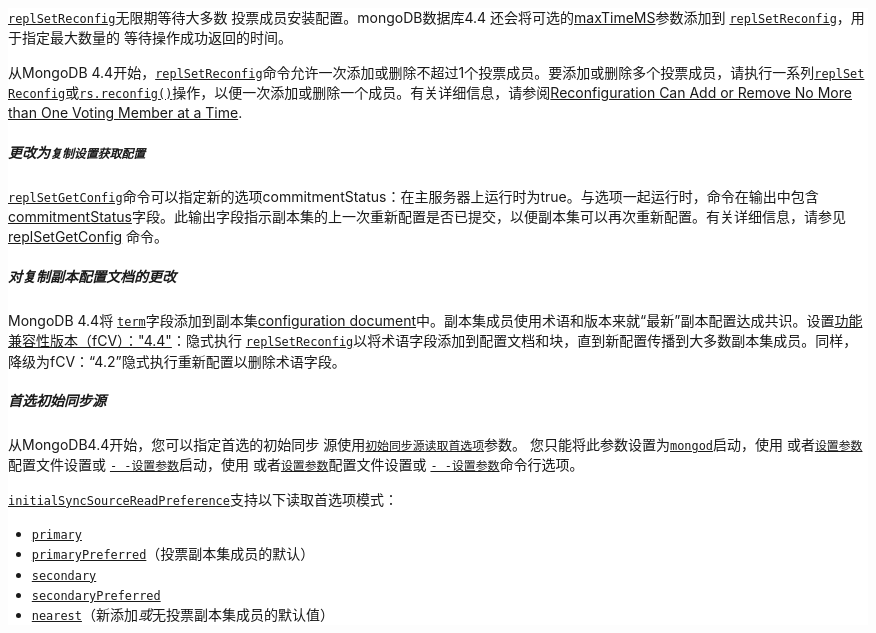 [`replSetReconfig`](https://www.mongodb.com/docs/upcoming/reference/command/replSetReconfig/#mongodb-dbcommand-dbcmd.replSetReconfig)无限期等待大多数 投票成员安装配置。mongoDB数据库4.4 还会将可选的[maxTimeMS](https://www.mongodb.com/docs/upcoming/reference/command/replSetReconfig/#std-label-replSetReconfig-cmd-maxTimeMS)参数添加到 [`replSetReconfig`](https://www.mongodb.com/docs/upcoming/reference/command/replSetReconfig/#mongodb-dbcommand-dbcmd.replSetReconfig)，用于指定最大数量的 等待操作成功返回的时间。

从MongoDB 4.4开始，[`replSetReconfig`](https://www.mongodb.com/docs/upcoming/reference/command/replSetReconfig/#mongodb-dbcommand-dbcmd.replSetReconfig)命令允许一次添加或删除不超过1个投票成员。要添加或删除多个投票成员，请执行一系列[`replSetReconfig`](https://www.mongodb.com/docs/upcoming/reference/command/replSetReconfig/#mongodb-dbcommand-dbcmd.replSetReconfig)或[`rs.reconfig()`](https://www.mongodb.com/docs/upcoming/reference/method/rs.reconfig/#mongodb-method-rs.reconfig)操作，以便一次添加或删除一个成员。有关详细信息，请参阅[Reconfiguration Can Add or Remove No More than One Voting Member at a Time](https://www.mongodb.com/docs/upcoming/reference/command/replSetReconfig/#std-label-replSetReconfig-cmd-single-node).

##### 更改为`复制设置获取配置`

 [`replSetGetConfig`](https://www.mongodb.com/docs/upcoming/reference/command/replSetGetConfig/#mongodb-dbcommand-dbcmd.replSetGetConfig)命令可以指定新的选项commitmentStatus：在主服务器上运行时为true。与选项一起运行时，命令在输出中包含[commitmentStatus](https://www.mongodb.com/docs/upcoming/reference/command/replSetGetConfig/#std-label-replSetGetConfig-output-commitmentStatus)字段。此输出字段指示副本集的上一次重新配置是否已提交，以便副本集可以再次重新配置。有关详细信息，请参见[replSetGetConfig](https://www.mongodb.com/docs/upcoming/reference/command/replSetGetConfig/#std-label-replSetGetConfig-commitmentStatus) 命令。

##### 对复制副本配置文档的更改

MongoDB 4.4将 [`term`](https://www.mongodb.com/docs/upcoming/reference/replica-configuration/#mongodb-rsconf-rsconf.term)字段添加到副本集[configuration document](https://www.mongodb.com/docs/upcoming/reference/replica-configuration/#std-label-replica-set-configuration-document)中。副本集成员使用术语和版本来就“最新”副本配置达成共识。设置[功能兼容性版本（fCV）："4.4"](https://www.mongodb.com/docs/upcoming/reference/command/setFeatureCompatibilityVersion/#std-label-set-fcv)：隐式执行 [`replSetReconfig`](https://www.mongodb.com/docs/upcoming/reference/command/replSetReconfig/#mongodb-dbcommand-dbcmd.replSetReconfig)以将术语字段添加到配置文档和块，直到新配置传播到大多数副本集成员。同样，降级为fCV：“4.2”隐式执行重新配置以删除术语字段。

##### 首选初始同步源

从MongoDB4.4开始，您可以指定首选的初始同步 源使用[`初始同步源读取首选项`](https://www.mongodb.com/docs/upcoming/reference/parameters/#mongodb-parameter-param.initialSyncSourceReadPreference)参数。 您只能将此参数设置为[`mongod`](https://www.mongodb.com/docs/upcoming/reference/program/mongod/#mongodb-binary-bin.mongod)启动，使用 或者[`设置参数`](https://www.mongodb.com/docs/upcoming/reference/configuration-options/#mongodb-setting-setParameter)配置文件设置或 [`- -设置参数`](https://www.mongodb.com/docs/upcoming/reference/program/mongod/#std-option-mongod.--setParameter)启动，使用 或者[`设置参数`](https://www.mongodb.com/docs/upcoming/reference/configuration-options/#mongodb-setting-setParameter)配置文件设置或 [`- -设置参数`](https://www.mongodb.com/docs/upcoming/reference/program/mongod/#std-option-mongod.--setParameter)命令行选项。

[`initialSyncSourceReadPreference`](https://www.mongodb.com/docs/upcoming/reference/parameters/#mongodb-parameter-param.initialSyncSourceReadPreference)支持以下读取首选项模式：

- [`primary`](https://www.mongodb.com/docs/upcoming/core/read-preference/#mongodb-readmode-primary)
- [`primaryPreferred`](https://www.mongodb.com/docs/upcoming/core/read-preference/#mongodb-readmode-primaryPreferred)（投票副本集成员的默认）
- [`secondary`](https://www.mongodb.com/docs/upcoming/core/read-preference/#mongodb-readmode-secondary)
- [`secondaryPreferred`](https://www.mongodb.com/docs/upcoming/core/read-preference/#mongodb-readmode-secondaryPreferred)
- [`nearest`](https://www.mongodb.com/docs/upcoming/core/read-preference/#mongodb-readmode-nearest)（新添加*或*无投票副本集成员的默认值）
